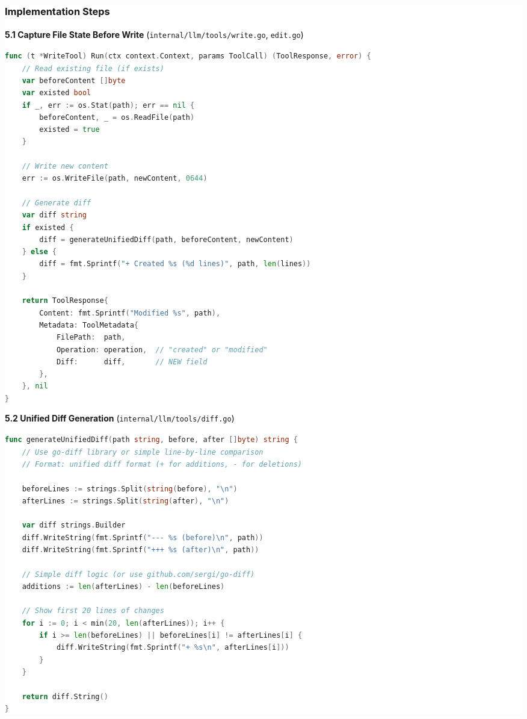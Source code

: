 ### Implementation Steps

**5.1 Capture File State Before Write** (`internal/llm/tools/write.go`, `edit.go`)
```go
func (t *WriteTool) Run(ctx context.Context, params ToolCall) (ToolResponse, error) {
    // Read existing file (if exists)
    var beforeContent []byte
    var existed bool
    if _, err := os.Stat(path); err == nil {
        beforeContent, _ = os.ReadFile(path)
        existed = true
    }

    // Write new content
    err := os.WriteFile(path, newContent, 0644)

    // Generate diff
    var diff string
    if existed {
        diff = generateUnifiedDiff(path, beforeContent, newContent)
    } else {
        diff = fmt.Sprintf("+ Created %s (%d lines)", path, len(lines))
    }

    return ToolResponse{
        Content: fmt.Sprintf("Modified %s", path),
        Metadata: ToolMetadata{
            FilePath:  path,
            Operation: operation,  // "created" or "modified"
            Diff:      diff,       // NEW field
        },
    }, nil
}
```

**5.2 Unified Diff Generation** (`internal/llm/tools/diff.go`)
```go
func generateUnifiedDiff(path string, before, after []byte) string {
    // Use go-diff library or simple line-by-line comparison
    // Format: unified diff format (+ for additions, - for deletions)

    beforeLines := strings.Split(string(before), "\n")
    afterLines := strings.Split(string(after), "\n")

    var diff strings.Builder
    diff.WriteString(fmt.Sprintf("--- %s (before)\n", path))
    diff.WriteString(fmt.Sprintf("+++ %s (after)\n", path))

    // Simple diff logic (or use github.com/sergi/go-diff)
    additions := len(afterLines) - len(beforeLines)

    // Show first 20 lines of changes
    for i := 0; i < min(20, len(afterLines)); i++ {
        if i >= len(beforeLines) || beforeLines[i] != afterLines[i] {
            diff.WriteString(fmt.Sprintf("+ %s\n", afterLines[i]))
        }
    }

    return diff.String()
}
```
